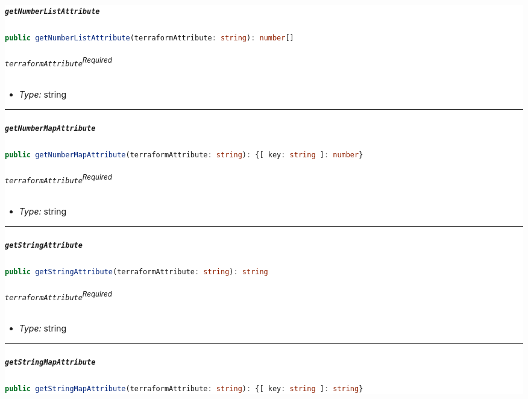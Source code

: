 
##### `getNumberListAttribute` <a name="getNumberListAttribute" id="@cdktf/provider-digitalocean.dataDigitaloceanProjects.DataDigitaloceanProjects.getNumberListAttribute"></a>

```typescript
public getNumberListAttribute(terraformAttribute: string): number[]
```

###### `terraformAttribute`<sup>Required</sup> <a name="terraformAttribute" id="@cdktf/provider-digitalocean.dataDigitaloceanProjects.DataDigitaloceanProjects.getNumberListAttribute.parameter.terraformAttribute"></a>

- *Type:* string

---

##### `getNumberMapAttribute` <a name="getNumberMapAttribute" id="@cdktf/provider-digitalocean.dataDigitaloceanProjects.DataDigitaloceanProjects.getNumberMapAttribute"></a>

```typescript
public getNumberMapAttribute(terraformAttribute: string): {[ key: string ]: number}
```

###### `terraformAttribute`<sup>Required</sup> <a name="terraformAttribute" id="@cdktf/provider-digitalocean.dataDigitaloceanProjects.DataDigitaloceanProjects.getNumberMapAttribute.parameter.terraformAttribute"></a>

- *Type:* string

---

##### `getStringAttribute` <a name="getStringAttribute" id="@cdktf/provider-digitalocean.dataDigitaloceanProjects.DataDigitaloceanProjects.getStringAttribute"></a>

```typescript
public getStringAttribute(terraformAttribute: string): string
```

###### `terraformAttribute`<sup>Required</sup> <a name="terraformAttribute" id="@cdktf/provider-digitalocean.dataDigitaloceanProjects.DataDigitaloceanProjects.getStringAttribute.parameter.terraformAttribute"></a>

- *Type:* string

---

##### `getStringMapAttribute` <a name="getStringMapAttribute" id="@cdktf/provider-digitalocean.dataDigitaloceanProjects.DataDigitaloceanProjects.getStringMapAttribute"></a>

```typescript
public getStringMapAttribute(terraformAttribute: string): {[ key: string ]: string}
```
